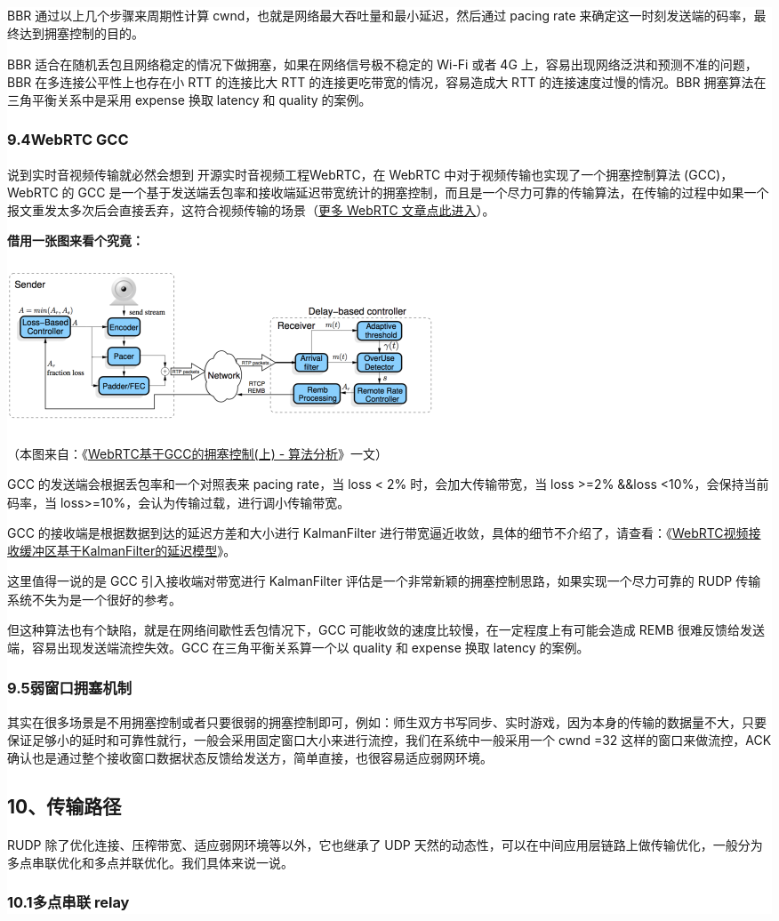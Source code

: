 
BBR 通过以上几个步骤来周期性计算 cwnd，也就是网络最大吞吐量和最小延迟，然后通过 pacing rate 来确定这一时刻发送端的码率，最终达到拥塞控制的目的。

BBR 适合在随机丢包且网络稳定的情况下做拥塞，如果在网络信号极不稳定的 Wi-Fi 或者 4G 上，容易出现网络泛洪和预测不准的问题，BBR 在多连接公平性上也存在小 RTT 的连接比大 RTT 的连接更吃带宽的情况，容易造成大 RTT 的连接速度过慢的情况。BBR 拥塞算法在三角平衡关系中是采用 expense 换取 latency 和 quality 的案例。



### 9.4WebRTC GCC


说到实时音视频传输就必然会想到 开源实时音视频工程WebRTC，在 WebRTC 中对于视频传输也实现了一个拥塞控制算法 (GCC)，WebRTC 的 GCC 是一个基于发送端丢包率和接收端延迟带宽统计的拥塞控制，而且是一个尽力可靠的传输算法，在传输的过程中如果一个报文重发太多次后会直接丢弃，这符合视频传输的场景（[更多 WebRTC 文章点此进入](http://www.52im.net/forum.php?mod=collection&action=view&ctid=5)）。

**借用一张图来看个究竟：**

![不为人知的网络编程(七)：如何让不可靠的UDP变的可靠？_9.png](imgs/145200vecuzp19umuyy61l.png)


（本图来自：《[WebRTC基于GCC的拥塞控制(上) - 算法分析](https://www.jianshu.com/p/0f7ee0e0b3be)》一文）

GCC 的发送端会根据丢包率和一个对照表来 pacing rate，当 loss < 2% 时，会加大传输带宽，当 loss >=2% &&loss <10%，会保持当前码率，当 loss>=10%，会认为传输过载，进行调小传输带宽。

GCC 的接收端是根据数据到达的延迟方差和大小进行 KalmanFilter 进行带宽逼近收敛，具体的细节不介绍了，请查看：《[WebRTC视频接收缓冲区基于KalmanFilter的延迟模型](https://www.jianshu.com/p/bb34995c549a)》。

这里值得一说的是 GCC 引入接收端对带宽进行 KalmanFilter 评估是一个非常新颖的拥塞控制思路，如果实现一个尽力可靠的 RUDP 传输系统不失为是一个很好的参考。

但这种算法也有个缺陷，就是在网络间歇性丢包情况下，GCC 可能收敛的速度比较慢，在一定程度上有可能会造成 REMB 很难反馈给发送端，容易出现发送端流控失效。GCC 在三角平衡关系算一个以 quality 和 expense 换取 latency 的案例。



### 9.5弱窗口拥塞机制


其实在很多场景是不用拥塞控制或者只要很弱的拥塞控制即可，例如：师生双方书写同步、实时游戏，因为本身的传输的数据量不大，只要保证足够小的延时和可靠性就行，一般会采用固定窗口大小来进行流控，我们在系统中一般采用一个 cwnd =32 这样的窗口来做流控，ACK 确认也是通过整个接收窗口数据状态反馈给发送方，简单直接，也很容易适应弱网环境。

## 10、传输路径


RUDP 除了优化连接、压榨带宽、适应弱网环境等以外，它也继承了 UDP 天然的动态性，可以在中间应用层链路上做传输优化，一般分为多点串联优化和多点并联优化。我们具体来说一说。



### 10.1多点串联 relay
